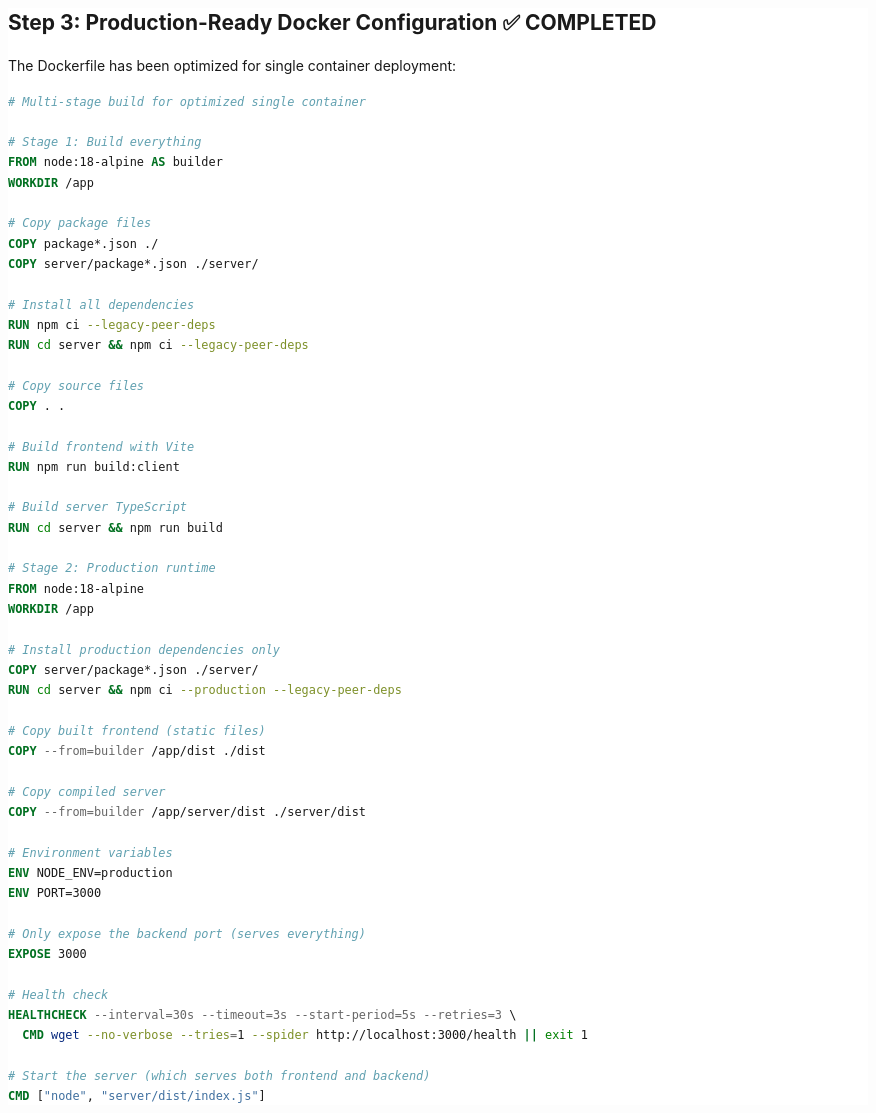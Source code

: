
## Step 3: Production-Ready Docker Configuration ✅ COMPLETED

The Dockerfile has been optimized for single container deployment:

```dockerfile
# Multi-stage build for optimized single container

# Stage 1: Build everything
FROM node:18-alpine AS builder
WORKDIR /app

# Copy package files
COPY package*.json ./
COPY server/package*.json ./server/

# Install all dependencies
RUN npm ci --legacy-peer-deps
RUN cd server && npm ci --legacy-peer-deps

# Copy source files
COPY . .

# Build frontend with Vite
RUN npm run build:client

# Build server TypeScript
RUN cd server && npm run build

# Stage 2: Production runtime
FROM node:18-alpine
WORKDIR /app

# Install production dependencies only
COPY server/package*.json ./server/
RUN cd server && npm ci --production --legacy-peer-deps

# Copy built frontend (static files)
COPY --from=builder /app/dist ./dist

# Copy compiled server
COPY --from=builder /app/server/dist ./server/dist

# Environment variables
ENV NODE_ENV=production
ENV PORT=3000

# Only expose the backend port (serves everything)
EXPOSE 3000

# Health check
HEALTHCHECK --interval=30s --timeout=3s --start-period=5s --retries=3 \
  CMD wget --no-verbose --tries=1 --spider http://localhost:3000/health || exit 1

# Start the server (which serves both frontend and backend)
CMD ["node", "server/dist/index.js"]
```
